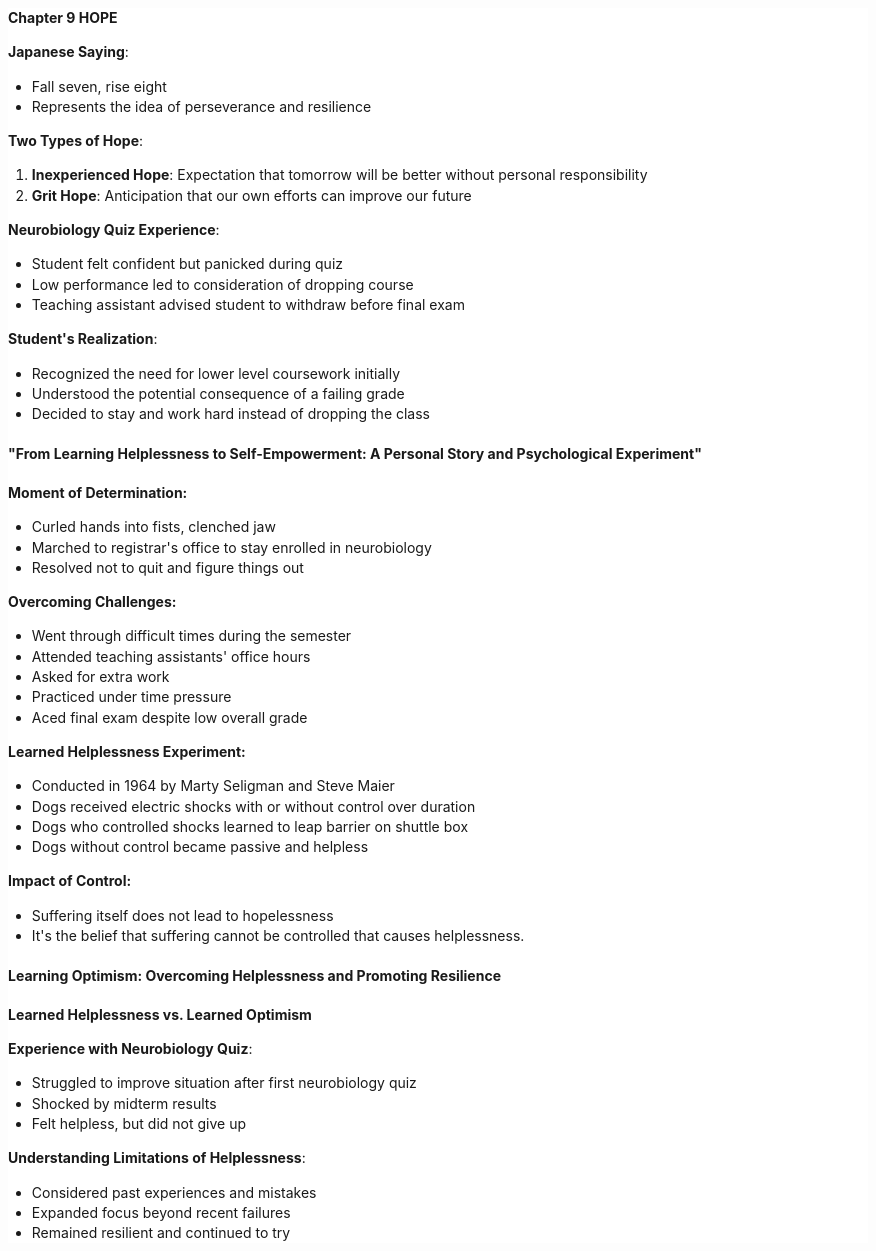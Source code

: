 **Chapter 9 HOPE**

**Japanese Saying**:
- Fall seven, rise eight
- Represents the idea of perseverance and resilience

**Two Types of Hope**:
1. **Inexperienced Hope**: Expectation that tomorrow will be better without personal responsibility
2. **Grit Hope**: Anticipation that our own efforts can improve our future

**Neurobiology Quiz Experience**:
- Student felt confident but panicked during quiz
- Low performance led to consideration of dropping course
- Teaching assistant advised student to withdraw before final exam

**Student's Realization**:
- Recognized the need for lower level coursework initially
- Understood the potential consequence of a failing grade
- Decided to stay and work hard instead of dropping the class

#### "From Learning Helplessness to Self-Empowerment: A Personal Story and Psychological Experiment"

**Moment of Determination:**
- Curled hands into fists, clenched jaw
- Marched to registrar's office to stay enrolled in neurobiology
- Resolved not to quit and figure things out

**Overcoming Challenges:**
- Went through difficult times during the semester
- Attended teaching assistants' office hours
- Asked for extra work
- Practiced under time pressure
- Aced final exam despite low overall grade

**Learned Helplessness Experiment:**
- Conducted in 1964 by Marty Seligman and Steve Maier
- Dogs received electric shocks with or without control over duration
- Dogs who controlled shocks learned to leap barrier on shuttle box
- Dogs without control became passive and helpless

**Impact of Control:**
- Suffering itself does not lead to hopelessness
- It's the belief that suffering cannot be controlled that causes helplessness.

#### Learning Optimism: Overcoming Helplessness and Promoting Resilience

**Learned Helplessness vs. Learned Optimism**

**Experience with Neurobiology Quiz**:
- Struggled to improve situation after first neurobiology quiz
- Shocked by midterm results
- Felt helpless, but did not give up

**Understanding Limitations of Helplessness**:
- Considered past experiences and mistakes
- Expanded focus beyond recent failures
- Remained resilient and continued to try
